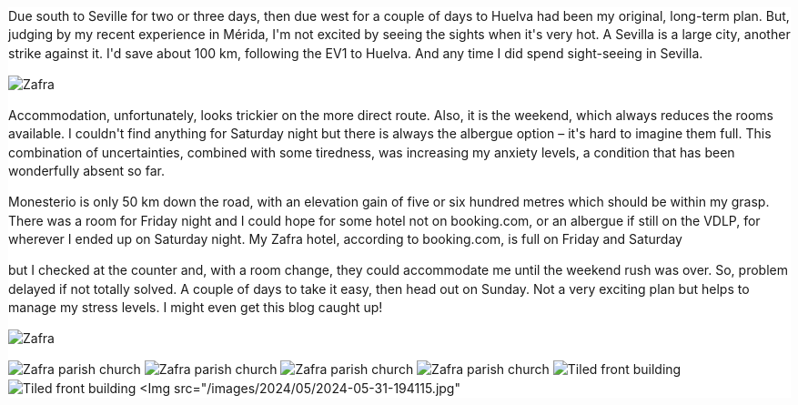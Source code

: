   <p>Due south to Seville for two or three days, then due west for a couple of days to Huelva had been my original, long-term plan. But, judging by my recent experience in M&eacute;rida, I'm not excited by seeing the sights when it's very hot. A Sevilla is a large city, another strike against it. I'd save about 100 km, following the EV1 to Huelva. And any time I did spend sight-seeing in Sevilla. </p>

<Img
  src="/images/2024/05/2024-05-31-185458.jpg"
  alt="Zafra "
/>

  <p>Accommodation, unfortunately, looks trickier on the more direct route. Also, it is the weekend, which always reduces the rooms available. I couldn't find anything for Saturday night but there is always the albergue option &ndash; it's hard to imagine them full. This combination of uncertainties, combined with some tiredness, was increasing my anxiety levels, a condition that has been wonderfully absent so far. </p>

  <p>Monesterio is only 50 km down the road, with an elevation gain of five or six hundred metres which should be within my grasp. There was a room for Friday night and I could hope for some hotel not on booking.com, or an albergue if still on the VDLP, for wherever I ended up on Saturday night. My Zafra hotel, according to booking.com, is full on Friday and Saturday</p>

  <p> but I checked at the counter and, with a room change, they could accommodate me until the weekend rush was over. So, problem delayed if not totally solved. A couple of days to take it easy, then head out on Sunday. Not a very exciting plan but helps to manage my stress levels. I might even get this blog caught up!</p>

<Img
  src="/images/2024/05/2024-05-31-183950.jpg"
  alt="Zafra "
  caption="The Castle of Zafra, now a Parador hotel."
/>

<Img
  src="/images/2024/05/2024-05-31-185619.jpg"
  alt="Zafra parish church "
  caption="Parroquia de la Candelaria"
/>
<Img
  src="/images/2024/05/2024-05-31-185939.jpg"
  alt="Zafra parish church"
/>
<Img
  src="/images/2024/05/2024-05-31-190150.jpg"
  alt="Zafra parish church"
/>
<Img
  src="/images/2024/05/2024-05-31-192647.jpg"
  alt="Zafra parish church"
/>
<Img
  src="/images/2024/05/2024-05-31-191730.jpg"
  alt="Tiled front building"
  caption="A rare tile-fronted building."
/>
<Img
  src="/images/2024/05/2024-05-31-191738.jpg"
  alt="Tiled front building"
/>
<Img
  src="/images/2024/05/2024-05-31-194115.jpg"